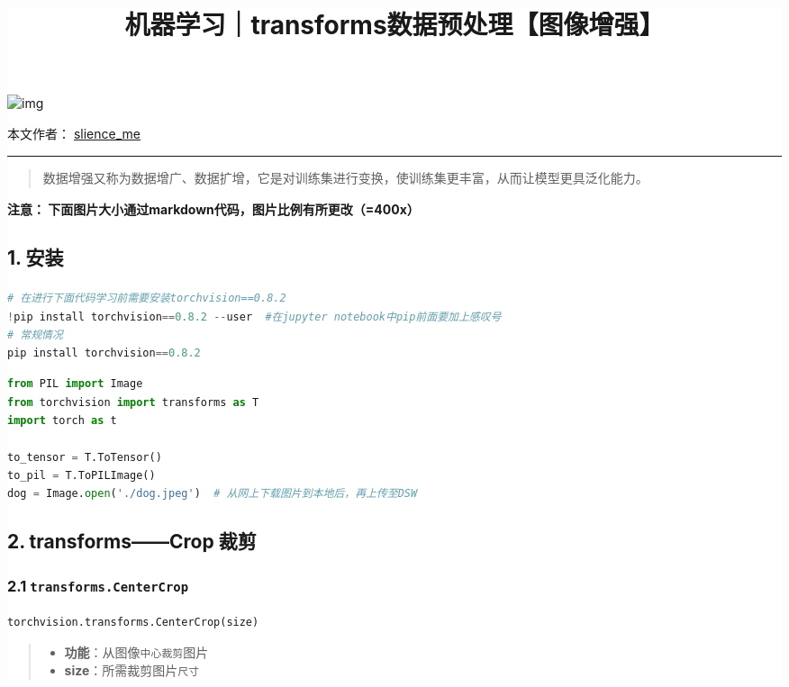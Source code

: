 ﻿---
layout: post
title: 机器学习｜transforms数据预处理【图像增强】
categories: [机器学习]
description: transforms数据预处理【图像增强】
keywords: 机器学习
mermaid: false
sequence: false
flow: false
mathjax: false
mindmap: false
mindmap2: false
---


![img](https://raw.githubusercontent.com/slience-me/picGo/master/images/logo_slienceme3.jpeg)

本文作者： [slience_me](https://slienceme.cn/)

---

> 数据增强又称为数据增广、数据扩增，它是对训练集进行变换，使训练集更丰富，从而让模型更具泛化能力。

**注意： 下面图片大小通过markdown代码，图片比例有所更改（=400x）**
## 1. 安装

```python
# 在进行下面代码学习前需要安装torchvision==0.8.2
!pip install torchvision==0.8.2 --user  #在jupyter notebook中pip前面要加上感叹号
# 常规情况
pip install torchvision==0.8.2
```

```python
from PIL import Image
from torchvision import transforms as T
import torch as t

to_tensor = T.ToTensor()
to_pil = T.ToPILImage()
dog = Image.open('./dog.jpeg')  # 从网上下载图片到本地后，再上传至DSW
```

## 2. transforms——Crop 裁剪

### 2.1 `transforms.CenterCrop`

```python
torchvision.transforms.CenterCrop(size)
```

> - **功能**：从图像`中心裁剪`图片
> - **size**：所需裁剪图片`尺寸`
